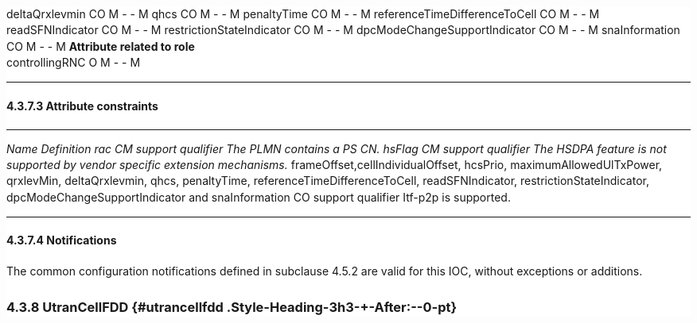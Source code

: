   deltaQrxlevmin                  CO                      M                \-               \-                M
  qhcs                            CO                      M                \-               \-                M
  penaltyTime                     CO                      M                \-               \-                M
  referenceTimeDifferenceToCell   CO                      M                \-               \-                M
  readSFNIndicator                CO                      M                \-               \-                M
  restrictionStateIndicator       CO                      M                \-               \-                M
  dpcModeChangeSupportIndicator   CO                      M                \-               \-                M
  snaInformation                  CO                      M                \-               \-                M
  **Attribute related to role**                                                                               
  controllingRNC                  O                       M                \-               \-                M
  ------------------------------- ----------------------- ---------------- ---------------- ----------------- ------------------

#### 4.3.7.3 Attribute constraints

  --------------------------------------------------------------------------------------------------------------------------------------------------------------------------------------------------------------------------------------------------------------------- -------------------------------------------------------------------------------
  *Name*                                                                                                                                                                                                                                                                *Definition*
  *rac CM support qualifier*                                                                                                                                                                                                                                            *The PLMN contains a PS CN.*
  *hsFlag CM support qualifier*                                                                                                                                                                                                                                         *The HSDPA feature is not supported by vendor specific extension mechanisms.*
  frameOffset,cellIndividualOffset, hcsPrio, maximumAllowedUlTxPower, qrxlevMin, deltaQrxlevmin, qhcs, penaltyTime, referenceTimeDifferenceToCell, readSFNIndicator, restrictionStateIndicator, dpcModeChangeSupportIndicator and snaInformation CO support qualifier   Itf-p2p is supported.
  --------------------------------------------------------------------------------------------------------------------------------------------------------------------------------------------------------------------------------------------------------------------- -------------------------------------------------------------------------------

#### 4.3.7.4 Notifications

The common configuration notifications defined in subclause 4.5.2 are
valid for this IOC, without exceptions or additions.

### 4.3.8 UtranCellFDD {#utrancellfdd .Style-Heading-3h3-+-After:--0-pt}
